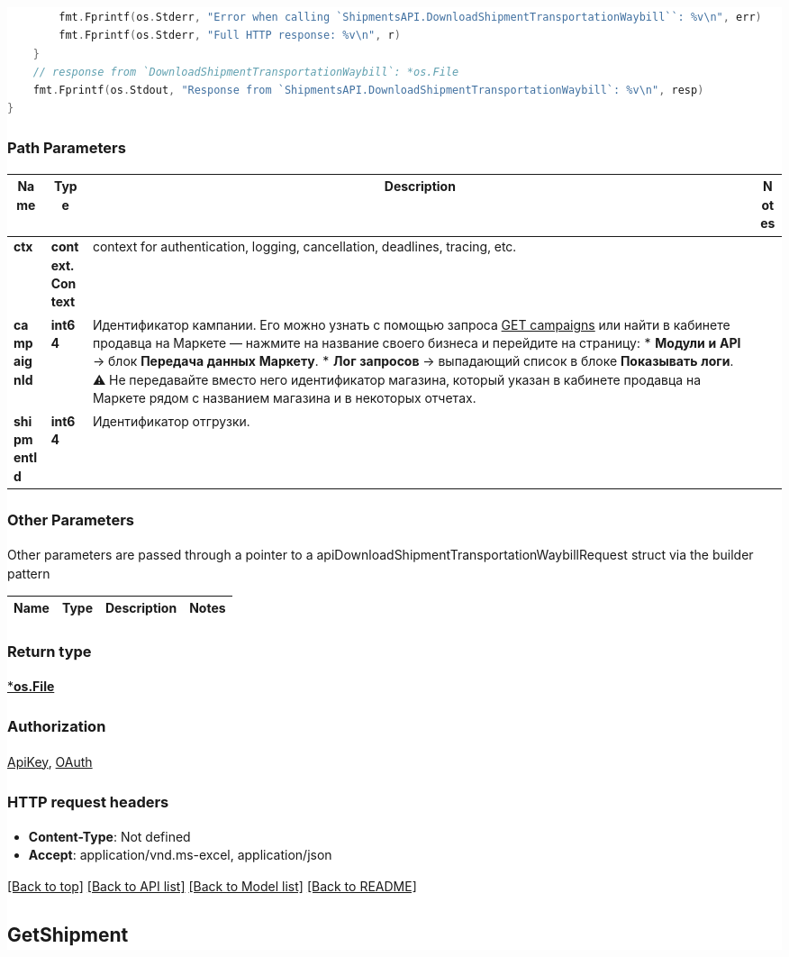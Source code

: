```go
		fmt.Fprintf(os.Stderr, "Error when calling `ShipmentsAPI.DownloadShipmentTransportationWaybill``: %v\n", err)
		fmt.Fprintf(os.Stderr, "Full HTTP response: %v\n", r)
	}
	// response from `DownloadShipmentTransportationWaybill`: *os.File
	fmt.Fprintf(os.Stdout, "Response from `ShipmentsAPI.DownloadShipmentTransportationWaybill`: %v\n", resp)
}
```

### Path Parameters


Name | Type | Description  | Notes
------------- | ------------- | ------------- | -------------
**ctx** | **context.Context** | context for authentication, logging, cancellation, deadlines, tracing, etc.
**campaignId** | **int64** | Идентификатор кампании.  Его можно узнать с помощью запроса [GET campaigns](../../reference/campaigns/getCampaigns.md) или найти в кабинете продавца на Маркете — нажмите на название своего бизнеса и перейдите на страницу:    * **Модули и API** → блок **Передача данных Маркету**.   * **Лог запросов** → выпадающий список в блоке **Показывать логи**.  ⚠️ Не передавайте вместо него идентификатор магазина, который указан в кабинете продавца на Маркете рядом с названием магазина и в некоторых отчетах.  | 
**shipmentId** | **int64** | Идентификатор отгрузки. | 

### Other Parameters

Other parameters are passed through a pointer to a apiDownloadShipmentTransportationWaybillRequest struct via the builder pattern


Name | Type | Description  | Notes
------------- | ------------- | ------------- | -------------



### Return type

[***os.File**](*os.File.md)

### Authorization

[ApiKey](../README.md#ApiKey), [OAuth](../README.md#OAuth)

### HTTP request headers

- **Content-Type**: Not defined
- **Accept**: application/vnd.ms-excel, application/json

[[Back to top]](#) [[Back to API list]](../README.md#documentation-for-api-endpoints)
[[Back to Model list]](../README.md#documentation-for-models)
[[Back to README]](../README.md)


## GetShipment
